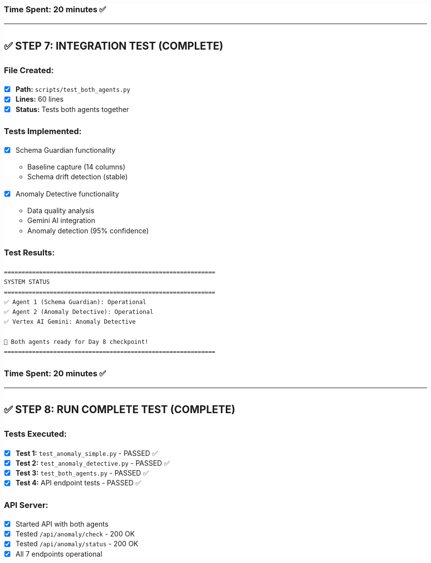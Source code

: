 ### Time Spent: 20 minutes ✅

---

## ✅ STEP 7: INTEGRATION TEST (COMPLETE)

### File Created:
- [x] **Path:** `scripts/test_both_agents.py`
- [x] **Lines:** 60 lines
- [x] **Status:** Tests both agents together

### Tests Implemented:
- [x] Schema Guardian functionality
  - Baseline capture (14 columns)
  - Schema drift detection (stable)
  
- [x] Anomaly Detective functionality
  - Data quality analysis
  - Gemini AI integration
  - Anomaly detection (95% confidence)

### Test Results:
```
============================================================
SYSTEM STATUS
============================================================
✅ Agent 1 (Schema Guardian): Operational
✅ Agent 2 (Anomaly Detective): Operational
✅ Vertex AI Gemini: Anomaly Detective

🚀 Both agents ready for Day 8 checkpoint!
============================================================
```

### Time Spent: 20 minutes ✅

---

## ✅ STEP 8: RUN COMPLETE TEST (COMPLETE)

### Tests Executed:
- [x] **Test 1:** `test_anomaly_simple.py` - PASSED ✅
- [x] **Test 2:** `test_anomaly_detective.py` - PASSED ✅
- [x] **Test 3:** `test_both_agents.py` - PASSED ✅
- [x] **Test 4:** API endpoint tests - PASSED ✅

### API Server:
- [x] Started API with both agents
- [x] Tested `/api/anomaly/check` - 200 OK
- [x] Tested `/api/anomaly/status` - 200 OK
- [x] All 7 endpoints operational
